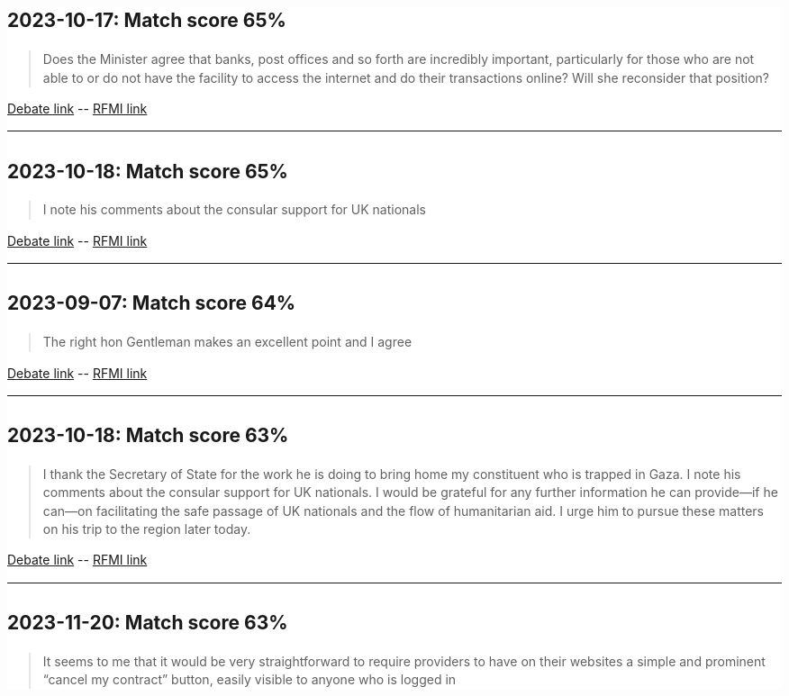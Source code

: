 

## 2023-10-17: Match score 65%

>Does the Minister agree that banks, post offices and so forth are incredibly important, particularly for those who are not able to or do not have the facility to access the internet and do their transactions online? Will she reconsider that position?

[Debate link](https://www.theyworkforyou.com/debates/?id=2023-10-17e.183.5)  --  [RFMI link](https://www.theyworkforyou.com/mp/25349/register)


---



## 2023-10-18: Match score 65%

>I note his comments about the consular support for UK nationals

[Debate link](https://www.theyworkforyou.com/debates/?id=2023-10-18a.340.2)  --  [RFMI link](https://www.theyworkforyou.com/mp/25349/register)


---



## 2023-09-07: Match score 64%

>The right hon Gentleman makes an excellent point and I agree

[Debate link](https://www.theyworkforyou.com/debates/?id=2023-09-07d.605.0)  --  [RFMI link](https://www.theyworkforyou.com/mp/25349/register)


---



## 2023-10-18: Match score 63%

>I thank the Secretary of State for the work he is doing to bring home my constituent who is trapped in Gaza. I note his comments about the consular support for UK nationals. I would be grateful for any further information he can provide—if he can—on facilitating the safe passage of UK nationals and the flow of humanitarian aid. I urge him to pursue these matters on his trip to the region later today.

[Debate link](https://www.theyworkforyou.com/debates/?id=2023-10-18a.340.2)  --  [RFMI link](https://www.theyworkforyou.com/mp/25349/register)


---



## 2023-11-20: Match score 63%

>It seems to me that it would be very straightforward to require providers to have on their websites a simple and prominent “cancel my contract” button, easily visible to anyone who is logged in
